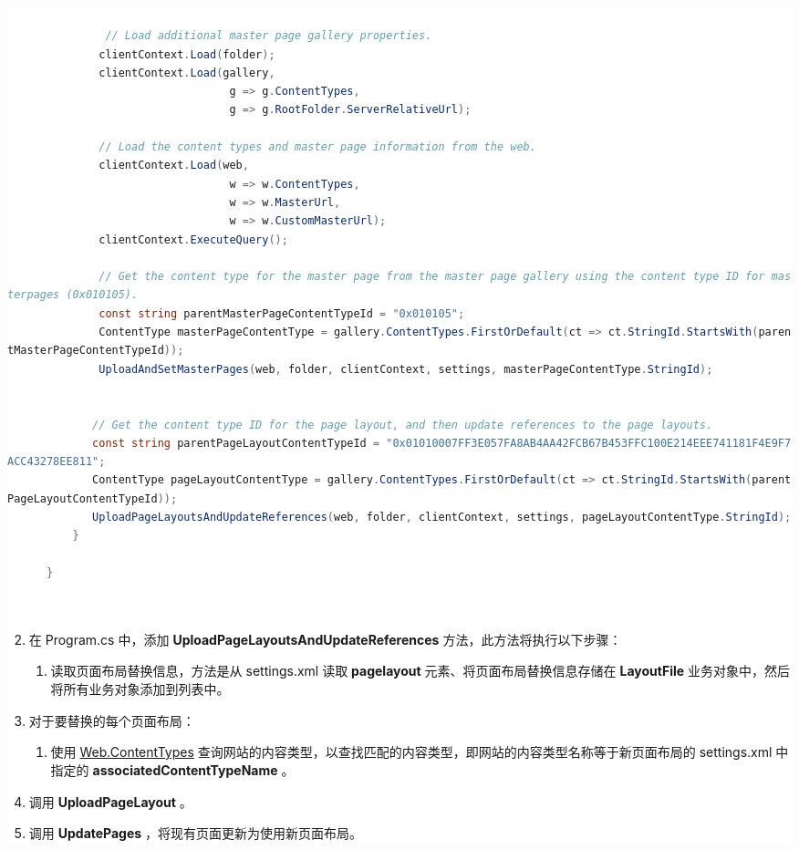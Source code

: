   ```C#
			
	             // Load additional master page gallery properties. 
                clientContext.Load(folder);
                clientContext.Load(gallery,
                                    g => g.ContentTypes,
                                    g => g.RootFolder.ServerRelativeUrl);
        
		        // Load the content types and master page information from the web.
                clientContext.Load(web,
                                    w => w.ContentTypes,
                                    w => w.MasterUrl,
                                    w => w.CustomMasterUrl);
                clientContext.ExecuteQuery();

                // Get the content type for the master page from the master page gallery using the content type ID for masterpages (0x010105).
                const string parentMasterPageContentTypeId = "0x010105";  
                ContentType masterPageContentType = gallery.ContentTypes.FirstOrDefault(ct => ct.StringId.StartsWith(parentMasterPageContentTypeId));
                UploadAndSetMasterPages(web, folder, clientContext, settings, masterPageContentType.StringId);
    					     

               // Get the content type ID for the page layout, and then update references to the page layouts.
               const string parentPageLayoutContentTypeId = "0x01010007FF3E057FA8AB4AA42FCB67B453FFC100E214EEE741181F4E9F7ACC43278EE811"; 
               ContentType pageLayoutContentType = gallery.ContentTypes.FirstOrDefault(ct => ct.StringId.StartsWith(parentPageLayoutContentTypeId));
               UploadPageLayoutsAndUpdateReferences(web, folder, clientContext, settings, pageLayoutContentType.StringId);
	        }
	
	    }
			
			

  ```

2. 在 Program.cs 中，添加  **UploadPageLayoutsAndUpdateReferences** 方法，此方法将执行以下步骤：
    
      1. 读取页面布局替换信息，方法是从 settings.xml 读取  **pagelayout** 元素、将页面布局替换信息存储在 **LayoutFile** 业务对象中，然后将所有业务对象添加到列表中。
    
  2. 对于要替换的每个页面布局：
    
      1. 使用 [Web.ContentTypes](https://msdn.microsoft.com/library/microsoft.sharepoint.client.web.contenttypes.aspx) 查询网站的内容类型，以查找匹配的内容类型，即网站的内容类型名称等于新页面布局的 settings.xml 中指定的 **associatedContentTypeName** 。
    
  2. 调用  **UploadPageLayout** 。
    
  3. 调用  **UpdatePages** ，将现有页面更新为使用新页面布局。
    
